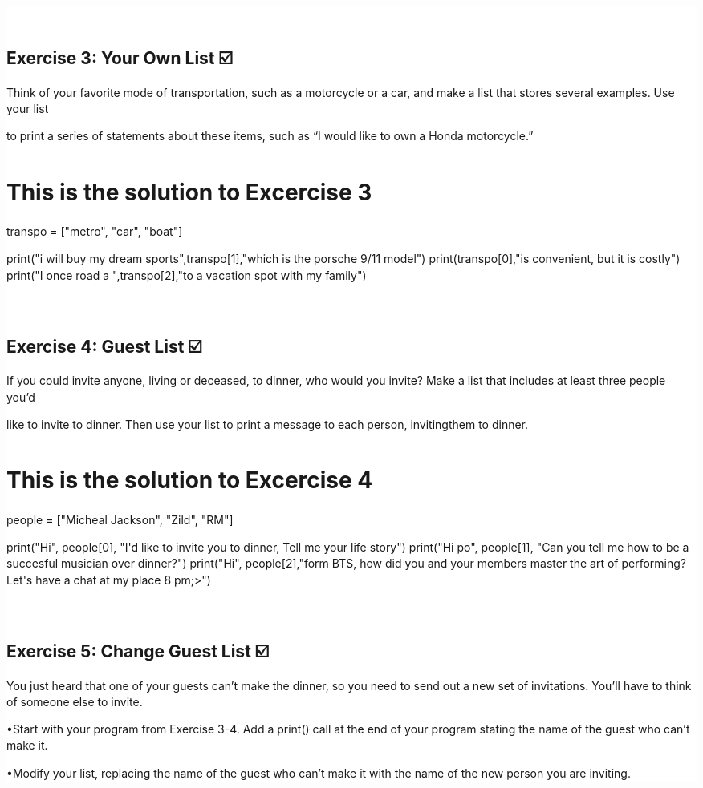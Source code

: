 
&nbsp;
&nbsp;

## Exercise 3: Your Own List :ballot_box_with_check:

Think of your favorite mode of transportation, such as a motorcycle or a car, and make a list that stores several examples. Use your list

to print a series of statements about these items, such as “I would like to own a Honda motorcycle.”

# This is the solution to Excercise 3

transpo = ["metro", "car", "boat"]

print("i will buy my dream sports",transpo[1],"which is the porsche 9/11 model")
print(transpo[0],"is convenient, but it is costly")
print("I once road a ",transpo[2],"to a vacation spot with my family")

&nbsp;
&nbsp;

## Exercise 4: Guest List :ballot_box_with_check:

If you could invite anyone, living or deceased, to dinner, who would you invite? Make a list that includes at least three people you’d

like to invite to dinner. Then use your list to print a message to each person, invitingthem to dinner.

# This is the solution to Excercise 4

people = ["Micheal Jackson", "Zild", "RM"]

print("Hi", people[0], "I'd like to invite you to dinner, Tell me your life story")
print("Hi po", people[1], "Can you tell me how to be a succesful musician over dinner?")
print("Hi", people[2],"form BTS, how did you and your members master the art of performing? Let's have a chat at my place 8 pm;>")

&nbsp;
&nbsp;

## Exercise 5: Change Guest List :ballot_box_with_check:

You just heard that one of your guests can’t make the
dinner, so you need to send out a new set of invitations. You’ll have to think of
someone else to invite.

•Start with your program from Exercise 3-4. Add a print() call at the end of your program stating the name of the guest who can’t make it.

•Modify your list, replacing the name of the guest who can’t make it with the name of the new person you are inviting.
